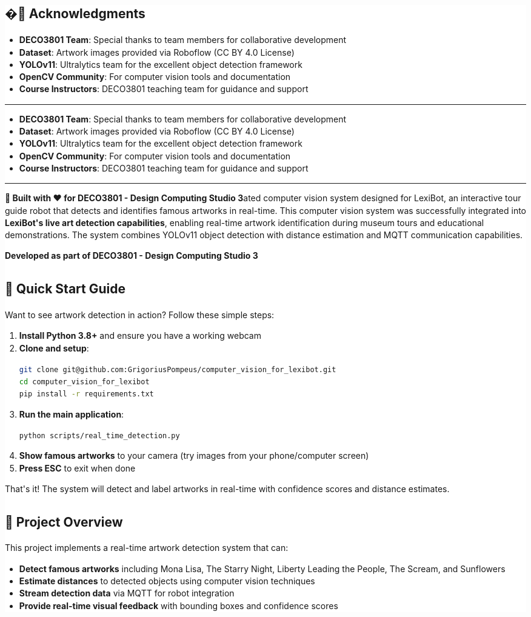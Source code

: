 ## �🙏 Acknowledgments

- **DECO3801 Team**: Special thanks to team members for collaborative development
- **Dataset**: Artwork images provided via Roboflow (CC BY 4.0 License)
- **YOLOv11**: Ultralytics team for the excellent object detection framework
- **OpenCV Community**: For computer vision tools and documentation
- **Course Instructors**: DECO3801 teaching team for guidance and support

---
- **DECO3801 Team**: Special thanks to team members for collaborative development
- **Dataset**: Artwork images provided via Roboflow (CC BY 4.0 License)
- **YOLOv11**: Ultralytics team for the excellent object detection framework
- **OpenCV Community**: For computer vision tools and documentation
- **Course Instructors**: DECO3801 teaching team for guidance and support

---

**🎨 Built with ❤️ for DECO3801 - Design Computing Studio 3**ated computer vision system designed for LexiBot, an interactive tour guide robot that detects and identifies famous artworks in real-time. This computer vision system was successfully integrated into **LexiBot's live art detection capabilities**, enabling real-time artwork identification during museum tours and educational demonstrations. The system combines YOLOv11 object detection with distance estimation and MQTT communication capabilities.

**Developed as part of DECO3801 - Design Computing Studio 3**

## 🚀 Quick Start Guide

Want to see artwork detection in action? Follow these simple steps:

1. **Install Python 3.8+** and ensure you have a working webcam
2. **Clone and setup**:
   ```bash
   git clone git@github.com:GrigoriusPompeus/computer_vision_for_lexibot.git
   cd computer_vision_for_lexibot
   pip install -r requirements.txt
   ```
3. **Run the main application**:
   ```bash
   python scripts/real_time_detection.py
   ```
4. **Show famous artworks** to your camera (try images from your phone/computer screen)
5. **Press ESC** to exit when done

That's it! The system will detect and label artworks in real-time with confidence scores and distance estimates.

## 🎯 Project Overview

This project implements a real-time artwork detection system that can:
- **Detect famous artworks** including Mona Lisa, The Starry Night, Liberty Leading the People, The Scream, and Sunflowers
- **Estimate distances** to detected objects using computer vision techniques
- **Stream detection data** via MQTT for robot integration
- **Provide real-time visual feedback** with bounding boxes and confidence scores
